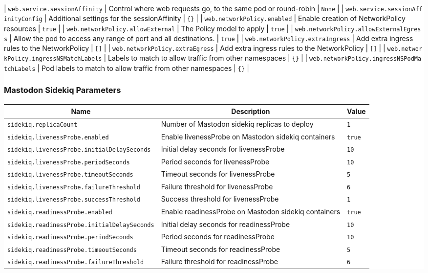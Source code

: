 | `web.service.sessionAffinity`               | Control where web requests go, to the same pod or round-robin                           | `None`      |
| `web.service.sessionAffinityConfig`         | Additional settings for the sessionAffinity                                             | `{}`        |
| `web.networkPolicy.enabled`                 | Enable creation of NetworkPolicy resources                                              | `true`      |
| `web.networkPolicy.allowExternal`           | The Policy model to apply                                                               | `true`      |
| `web.networkPolicy.allowExternalEgress`     | Allow the pod to access any range of port and all destinations.                         | `true`      |
| `web.networkPolicy.extraIngress`            | Add extra ingress rules to the NetworkPolicy                                            | `[]`        |
| `web.networkPolicy.extraEgress`             | Add extra ingress rules to the NetworkPolicy                                            | `[]`        |
| `web.networkPolicy.ingressNSMatchLabels`    | Labels to match to allow traffic from other namespaces                                  | `{}`        |
| `web.networkPolicy.ingressNSPodMatchLabels` | Pod labels to match to allow traffic from other namespaces                              | `{}`        |

### Mastodon Sidekiq Parameters

| Name                                                        | Description                                                                                                                                                                                                                       | Value            |
| ----------------------------------------------------------- | --------------------------------------------------------------------------------------------------------------------------------------------------------------------------------------------------------------------------------- | ---------------- |
| `sidekiq.replicaCount`                                      | Number of Mastodon sidekiq replicas to deploy                                                                                                                                                                                     | `1`              |
| `sidekiq.livenessProbe.enabled`                             | Enable livenessProbe on Mastodon sidekiq containers                                                                                                                                                                               | `true`           |
| `sidekiq.livenessProbe.initialDelaySeconds`                 | Initial delay seconds for livenessProbe                                                                                                                                                                                           | `10`             |
| `sidekiq.livenessProbe.periodSeconds`                       | Period seconds for livenessProbe                                                                                                                                                                                                  | `10`             |
| `sidekiq.livenessProbe.timeoutSeconds`                      | Timeout seconds for livenessProbe                                                                                                                                                                                                 | `5`              |
| `sidekiq.livenessProbe.failureThreshold`                    | Failure threshold for livenessProbe                                                                                                                                                                                               | `6`              |
| `sidekiq.livenessProbe.successThreshold`                    | Success threshold for livenessProbe                                                                                                                                                                                               | `1`              |
| `sidekiq.readinessProbe.enabled`                            | Enable readinessProbe on Mastodon sidekiq containers                                                                                                                                                                              | `true`           |
| `sidekiq.readinessProbe.initialDelaySeconds`                | Initial delay seconds for readinessProbe                                                                                                                                                                                          | `10`             |
| `sidekiq.readinessProbe.periodSeconds`                      | Period seconds for readinessProbe                                                                                                                                                                                                 | `10`             |
| `sidekiq.readinessProbe.timeoutSeconds`                     | Timeout seconds for readinessProbe                                                                                                                                                                                                | `5`              |
| `sidekiq.readinessProbe.failureThreshold`                   | Failure threshold for readinessProbe                                                                                                                                                                                              | `6`              |